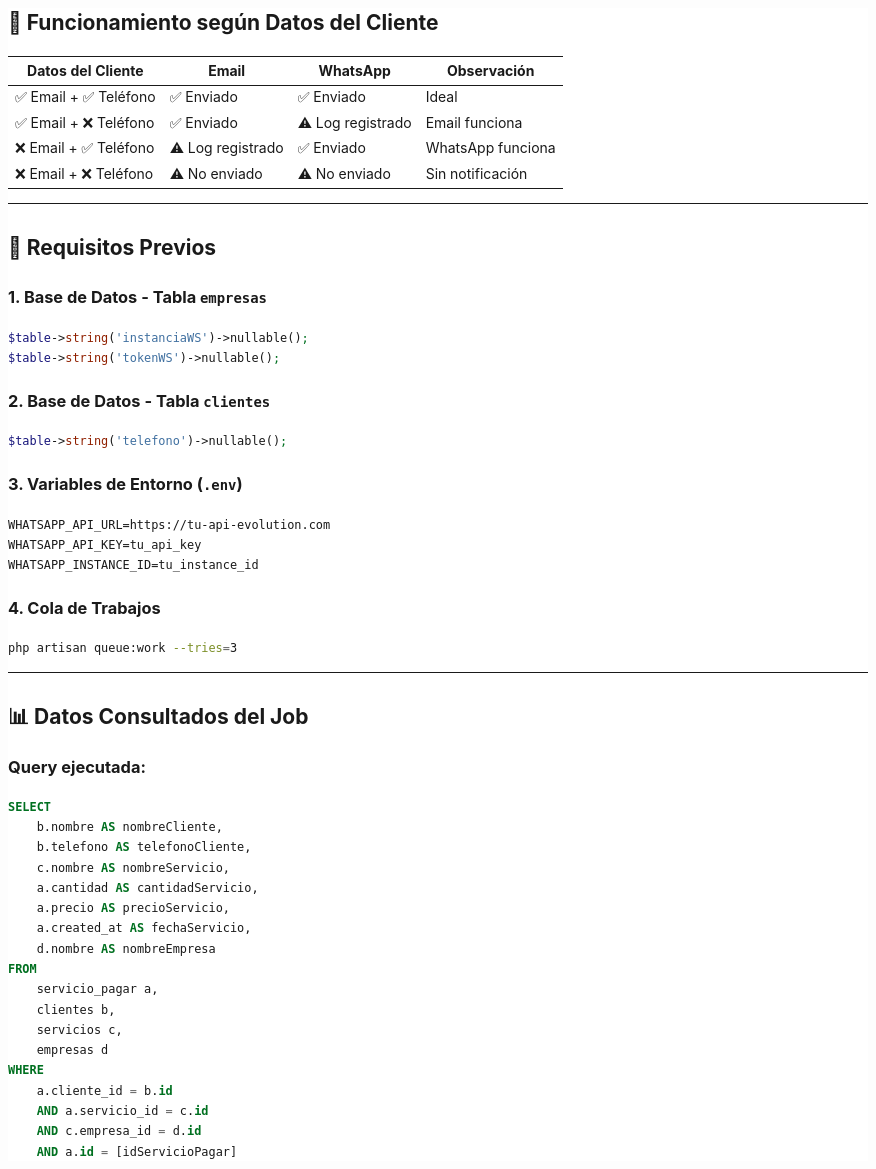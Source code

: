 ## 🎯 Funcionamiento según Datos del Cliente

| Datos del Cliente | Email | WhatsApp | Observación |
|-------------------|-------|----------|-------------|
| ✅ Email + ✅ Teléfono | ✅ Enviado | ✅ Enviado | Ideal |
| ✅ Email + ❌ Teléfono | ✅ Enviado | ⚠️ Log registrado | Email funciona |
| ❌ Email + ✅ Teléfono | ⚠️ Log registrado | ✅ Enviado | WhatsApp funciona |
| ❌ Email + ❌ Teléfono | ⚠️ No enviado | ⚠️ No enviado | Sin notificación |

---

## 🔧 Requisitos Previos

### 1. Base de Datos - Tabla `empresas`
```php
$table->string('instanciaWS')->nullable();
$table->string('tokenWS')->nullable();
```

### 2. Base de Datos - Tabla `clientes`
```php
$table->string('telefono')->nullable();
```

### 3. Variables de Entorno (`.env`)
```env
WHATSAPP_API_URL=https://tu-api-evolution.com
WHATSAPP_API_KEY=tu_api_key
WHATSAPP_INSTANCE_ID=tu_instance_id
```

### 4. Cola de Trabajos
```bash
php artisan queue:work --tries=3
```

---

## 📊 Datos Consultados del Job

### Query ejecutada:
```sql
SELECT
    b.nombre AS nombreCliente,
    b.telefono AS telefonoCliente,
    c.nombre AS nombreServicio,
    a.cantidad AS cantidadServicio,
    a.precio AS precioServicio,
    a.created_at AS fechaServicio,
    d.nombre AS nombreEmpresa
FROM
    servicio_pagar a,
    clientes b,
    servicios c,
    empresas d
WHERE
    a.cliente_id = b.id 
    AND a.servicio_id = c.id 
    AND c.empresa_id = d.id
    AND a.id = [idServicioPagar]
```